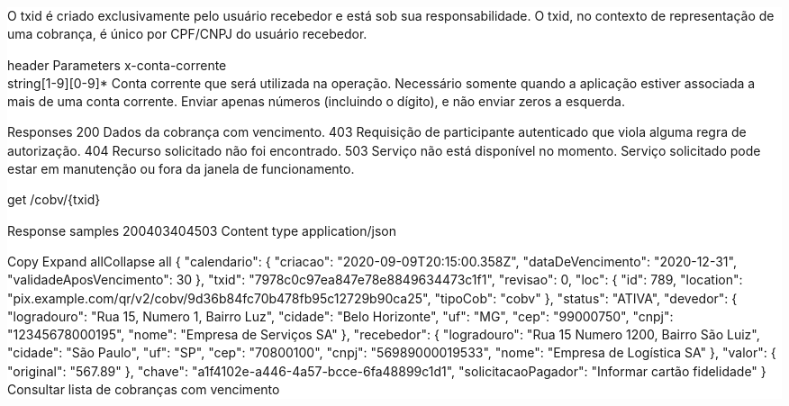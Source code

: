 O txid é criado exclusivamente pelo usuário recebedor e está sob sua responsabilidade. O txid, no contexto de representação de uma cobrança, é único por CPF/CNPJ do usuário recebedor.

header Parameters
x-conta-corrente	
string[1-9][0-9]*
Conta corrente que será utilizada na operação. Necessário somente quando a aplicação estiver associada a mais de uma conta corrente. Enviar apenas números (incluindo o dígito), e não enviar zeros a esquerda.

Responses
200 Dados da cobrança com vencimento.
403 Requisição de participante autenticado que viola alguma regra de autorização.
404 Recurso solicitado não foi encontrado.
503 Serviço não está disponível no momento. Serviço solicitado pode estar em manutenção ou fora da janela de funcionamento.

get
/cobv/{txid}


Response samples
200403404503
Content type
application/json

Copy
Expand allCollapse all
{
"calendario": {
"criacao": "2020-09-09T20:15:00.358Z",
"dataDeVencimento": "2020-12-31",
"validadeAposVencimento": 30
},
"txid": "7978c0c97ea847e78e8849634473c1f1",
"revisao": 0,
"loc": {
"id": 789,
"location": "pix.example.com/qr/v2/cobv/9d36b84fc70b478fb95c12729b90ca25",
"tipoCob": "cobv"
},
"status": "ATIVA",
"devedor": {
"logradouro": "Rua 15, Numero 1, Bairro Luz",
"cidade": "Belo Horizonte",
"uf": "MG",
"cep": "99000750",
"cnpj": "12345678000195",
"nome": "Empresa de Serviços SA"
},
"recebedor": {
"logradouro": "Rua 15 Numero 1200, Bairro São Luiz",
"cidade": "São Paulo",
"uf": "SP",
"cep": "70800100",
"cnpj": "56989000019533",
"nome": "Empresa de Logística SA"
},
"valor": {
"original": "567.89"
},
"chave": "a1f4102e-a446-4a57-bcce-6fa48899c1d1",
"solicitacaoPagador": "Informar cartão fidelidade"
}
Consultar lista de cobranças com vencimento